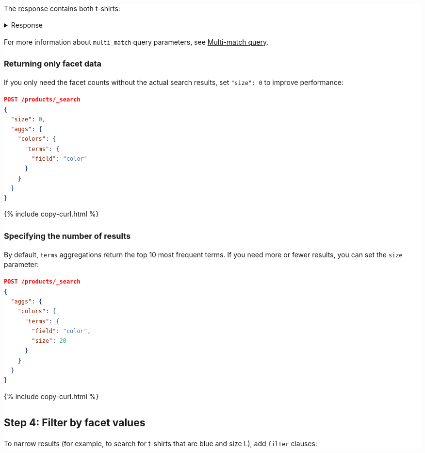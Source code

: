 The response contains both t-shirts:

<details markdown="block"><summary>
    Response
  </summary></details>

For more information about `multi_match` query parameters, see [Multi-match query]({{site.url}}{{site.baseurl}}/query-dsl/full-text/multi-match/).

### Returning only facet data

If you only need the facet counts without the actual search results, set `"size": 0` to improve performance:

```json
POST /products/_search
{
  "size": 0,
  "aggs": {
    "colors": {
      "terms": {
        "field": "color"
      }
    }
  }
}
```
{% include copy-curl.html %}

### Specifying the number of results

By default, `terms` aggregations return the top 10 most frequent terms. If you need more or fewer results, you can set the `size` parameter:

```json
POST /products/_search
{
  "aggs": {
    "colors": {
      "terms": {
        "field": "color",
        "size": 20
      }
    }
  }
}
```
{% include copy-curl.html %}


## Step 4: Filter by facet values

To narrow results (for example, to search for t-shirts that are blue and size L), add `filter` clauses:
